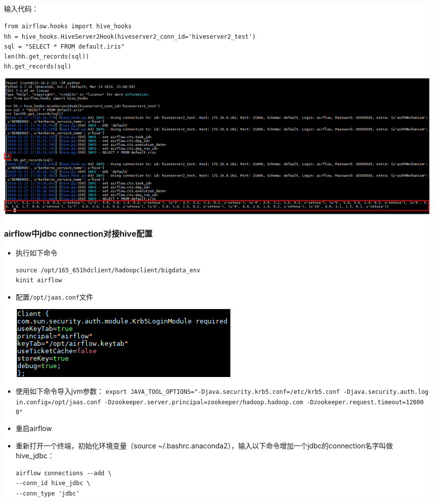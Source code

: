   输入代码：

  ```
  from airflow.hooks import hive_hooks
  hh = hive_hooks.HiveServer2Hook(hiveserver2_conn_id='hiveserver2_test')
  sql = "SELECT * FROM default.iris"
  len(hh.get_records(sql))
  hh.get_records(sql)
  ```

  ![](assets/Airflow/markdown-img-paste-20191217172147950.png)

### airflow中jdbc connection对接hive配置

- 执行如下命令
  ```
  source /opt/165_651hdclient/hadoopclient/bigdata_env
  kinit airflow
  ```

- 配置`/opt/jaas.conf`文件

  ![](assets/Airflow/markdown-img-paste-20200403100224518.png)

- 使用如下命令导入jvm参数：
  `export JAVA_TOOL_OPTIONS="-Djava.security.krb5.conf=/etc/krb5.conf -Djava.security.auth.login.config=/opt/jaas.conf -Dzookeeper.server.principal=zookeeper/hadoop.hadoop.com -Dzookeeper.request.timeout=120000"`

- 重启airflow

- 重新打开一个终端，初始化环境变量（source ~/.bashrc.anaconda2），输入以下命令增加一个jdbc的connection名字叫做hive_jdbc：

  ```
  airflow connections --add \
  --conn_id hive_jdbc \
  --conn_type 'jdbc'
  ```
